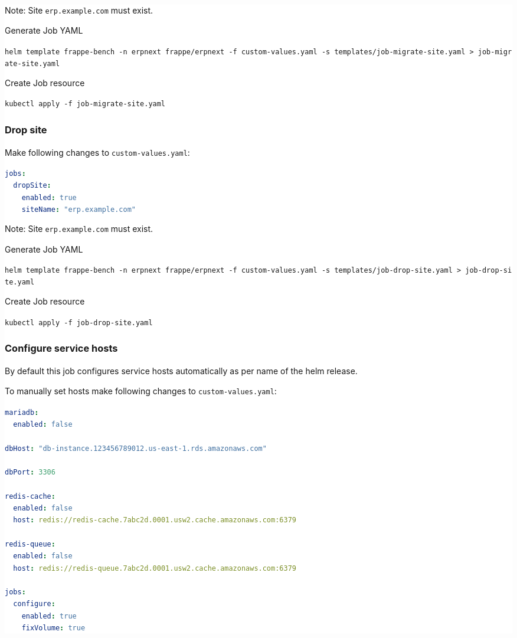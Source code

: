 Note: Site `erp.example.com` must exist.

Generate Job YAML

```shell
helm template frappe-bench -n erpnext frappe/erpnext -f custom-values.yaml -s templates/job-migrate-site.yaml > job-migrate-site.yaml
```

Create Job resource

```shell
kubectl apply -f job-migrate-site.yaml
```

### Drop site

Make following changes to `custom-values.yaml`:

```yaml
jobs:
  dropSite:
    enabled: true
    siteName: "erp.example.com"
```

Note: Site `erp.example.com` must exist.

Generate Job YAML

```shell
helm template frappe-bench -n erpnext frappe/erpnext -f custom-values.yaml -s templates/job-drop-site.yaml > job-drop-site.yaml
```

Create Job resource

```shell
kubectl apply -f job-drop-site.yaml
```

### Configure service hosts

By default this job configures service hosts automatically as per name of the helm release.

To manually set hosts make following changes to `custom-values.yaml`:

```yaml
mariadb:
  enabled: false

dbHost: "db-instance.123456789012.us-east-1.rds.amazonaws.com"

dbPort: 3306

redis-cache:
  enabled: false
  host: redis://redis-cache.7abc2d.0001.usw2.cache.amazonaws.com:6379

redis-queue:
  enabled: false
  host: redis://redis-queue.7abc2d.0001.usw2.cache.amazonaws.com:6379

jobs:
  configure:
    enabled: true
    fixVolume: true
```
